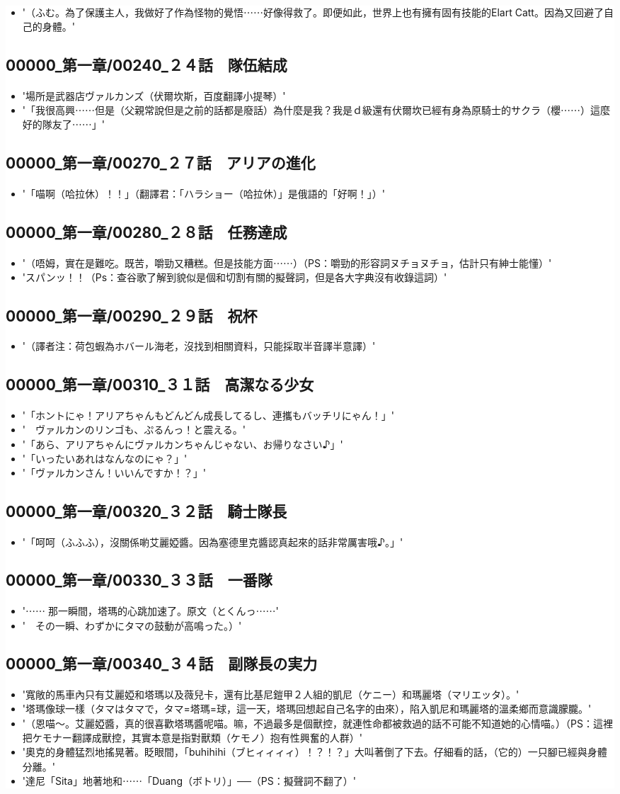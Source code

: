 - '（ふむ。為了保護主人，我做好了作為怪物的覺悟⋯⋯好像得救了。即便如此，世界上也有擁有固有技能的Elart Catt。因為又回避了自己的身體。'


## 00000_第一章/00240_２４話　隊伍結成

- '場所是武器店ヴァルカンズ（伏爾坎斯，百度翻譯小提琴）'
- '「我很高興⋯⋯但是（父親常說但是之前的話都是廢話）為什麼是我？我是ｄ級還有伏爾坎已經有身為原騎士的サクラ（櫻⋯⋯）這麼好的隊友了⋯⋯」'


## 00000_第一章/00270_２７話　アリアの進化

- '「喵啊（哈拉休）！！」（翻譯君：「ハラショー（哈拉休）」是俄語的「好啊！」）'


## 00000_第一章/00280_２８話　任務達成

- '（唔姆，實在是難吃。既苦，嚼勁又糟糕。但是技能方面⋯⋯）（PS：嚼勁的形容詞ヌチョヌチョ，估計只有紳士能懂）'
- 'スパンッ！！（Ps：查谷歌了解到貌似是個和切割有關的擬聲詞，但是各大字典沒有收錄這詞）'


## 00000_第一章/00290_２９話　祝杯

- '（譯者注：荷包蝦為ホバール海老，沒找到相關資料，只能採取半音譯半意譯）'


## 00000_第一章/00310_３１話　高潔なる少女

- '「ホントにゃ！アリアちゃんもどんどん成長してるし、連攜もバッチリにゃん！」'
- '　ヴァルカンのリンゴも、ぷるんっ！と震える。'
- '「あら、アリアちゃんにヴァルカンちゃんじゃない、お帰りなさい♪」'
- '「いったいあれはなんなのにゃ？」'
- '「ヴァルカンさん！いいんですか！？」'


## 00000_第一章/00320_３２話　騎士隊長

- '「呵呵（ふふふ），沒關係喲艾麗婭醬。因為塞德里克醬認真起來的話非常厲害哦♪。」'


## 00000_第一章/00330_３３話　一番隊

- '⋯⋯ 那一瞬間，塔瑪的心跳加速了。原文（とくんっ⋯⋯'
- '　その一瞬、わずかにタマの鼓動が高鳴った。）'


## 00000_第一章/00340_３４話　副隊長の実力

- '寬敞的馬車內只有艾麗婭和塔瑪以及薇兒卡，還有比基尼鎧甲２人組的凱尼（ケニー）和瑪麗塔（マリエッタ）。'
- '塔瑪像球一樣（タマはタマで，タマ=塔瑪=球，這一天，塔瑪回想起自己名字的由來），陷入凱尼和瑪麗塔的溫柔鄉而意識朦朧。'
- '（恩喵〜。艾麗婭醬，真的很喜歡塔瑪醬呢喵。嘛，不過最多是個獸控，就連性命都被救過的話不可能不知道她的心情喵。）（PS：這裡把ケモナー翻譯成獸控，其實本意是指對獸類（ケモノ）抱有性興奮的人群）'
- '奧克的身體猛烈地搖晃著。眨眼間，「buhihihi（ブヒィィィィ）！？！？」大叫著倒了下去。仔細看的話，（它的）一只腳已經與身體分離。'
- '達尼「Sita」地著地和⋯⋯「Duang（ボトリ）」──（PS：擬聲詞不翻了）'

